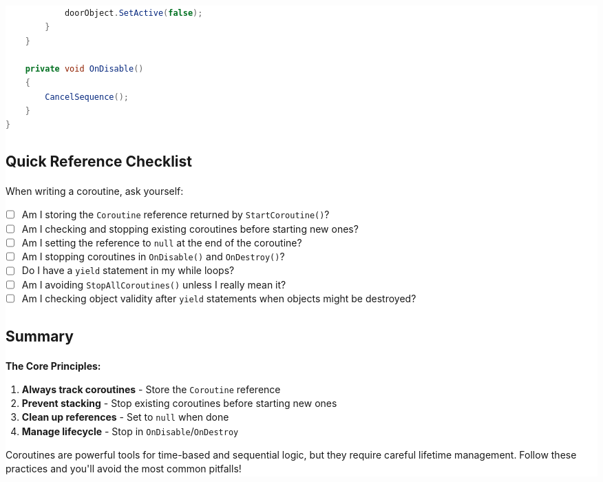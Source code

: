 ```csharp
            doorObject.SetActive(false);
        }
    }

    private void OnDisable()
    {
        CancelSequence();
    }
}
```

## Quick Reference Checklist

When writing a coroutine, ask yourself:

- [ ] Am I storing the `Coroutine` reference returned by `StartCoroutine()`?
- [ ] Am I checking and stopping existing coroutines before starting new ones?
- [ ] Am I setting the reference to `null` at the end of the coroutine?
- [ ] Am I stopping coroutines in `OnDisable()` and `OnDestroy()`?
- [ ] Do I have a `yield` statement in my while loops?
- [ ] Am I avoiding `StopAllCoroutines()` unless I really mean it?
- [ ] Am I checking object validity after `yield` statements when objects might be destroyed?

## Summary

**The Core Principles:**

1. **Always track coroutines** - Store the `Coroutine` reference
2. **Prevent stacking** - Stop existing coroutines before starting new ones
3. **Clean up references** - Set to `null` when done
4. **Manage lifecycle** - Stop in `OnDisable`/`OnDestroy`

Coroutines are powerful tools for time-based and sequential logic, but they require careful lifetime
management. Follow these practices and you'll avoid the most common pitfalls!
